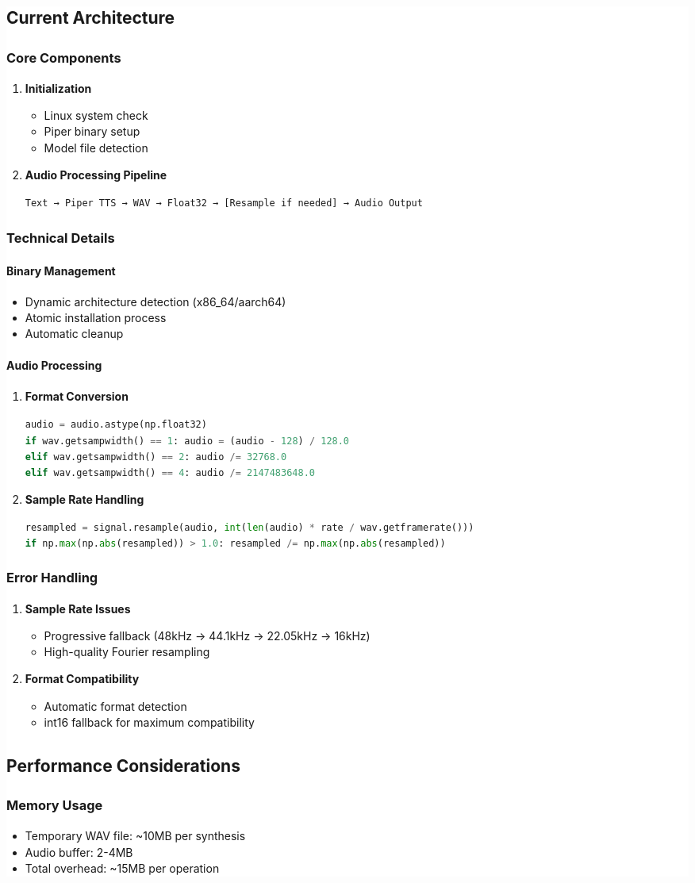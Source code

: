 ## Current Architecture

### Core Components

1. **Initialization**
   - Linux system check
   - Piper binary setup
   - Model file detection

2. **Audio Processing Pipeline**
   ```
   Text → Piper TTS → WAV → Float32 → [Resample if needed] → Audio Output
   ```

### Technical Details

#### Binary Management
- Dynamic architecture detection (x86_64/aarch64)
- Atomic installation process
- Automatic cleanup

#### Audio Processing
1. **Format Conversion**
   ```python
   audio = audio.astype(np.float32)
   if wav.getsampwidth() == 1: audio = (audio - 128) / 128.0
   elif wav.getsampwidth() == 2: audio /= 32768.0
   elif wav.getsampwidth() == 4: audio /= 2147483648.0
   ```

2. **Sample Rate Handling**
   ```python
   resampled = signal.resample(audio, int(len(audio) * rate / wav.getframerate()))
   if np.max(np.abs(resampled)) > 1.0: resampled /= np.max(np.abs(resampled))
   ```

### Error Handling

1. **Sample Rate Issues**
   - Progressive fallback (48kHz → 44.1kHz → 22.05kHz → 16kHz)
   - High-quality Fourier resampling

2. **Format Compatibility**
   - Automatic format detection
   - int16 fallback for maximum compatibility

## Performance Considerations

### Memory Usage
- Temporary WAV file: ~10MB per synthesis
- Audio buffer: 2-4MB
- Total overhead: ~15MB per operation
